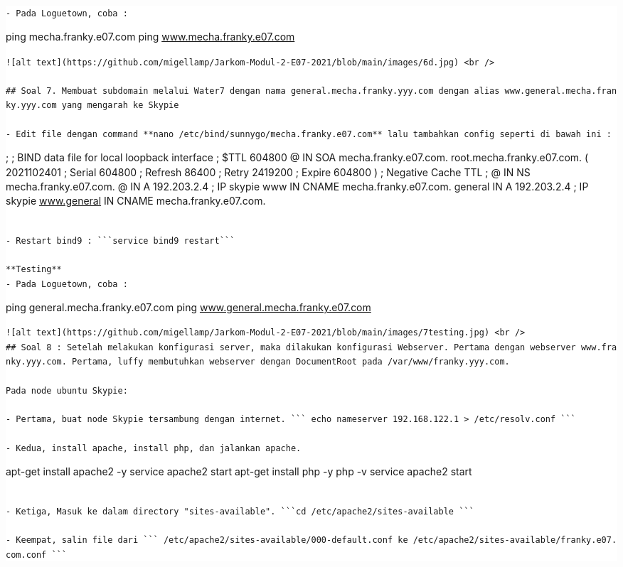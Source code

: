 ```
- Pada Loguetown, coba : 
```
ping mecha.franky.e07.com
ping www.mecha.franky.e07.com
```
![alt text](https://github.com/migellamp/Jarkom-Modul-2-E07-2021/blob/main/images/6d.jpg) <br />

## Soal 7. Membuat subdomain melalui Water7 dengan nama general.mecha.franky.yyy.com dengan alias www.general.mecha.franky.yyy.com yang mengarah ke Skypie

- Edit file dengan command **nano /etc/bind/sunnygo/mecha.franky.e07.com** lalu tambahkan config seperti di bawah ini :
```
;
; BIND data file for local loopback interface
;
$TTL    604800
@       IN      SOA     mecha.franky.e07.com. root.mecha.franky.e07.com. (
                       2021102401       ; Serial
                         604800         ; Refresh
                          86400         ; Retry
                        2419200         ; Expire
                         604800 )       ; Negative Cache TTL
;
@               IN      NS      mecha.franky.e07.com.
@               IN      A       192.203.2.4             ; IP skypie
www             IN      CNAME   mecha.franky.e07.com.
general         IN      A       192.203.2.4             ; IP skypie
www.general     IN      CNAME   mecha.franky.e07.com.
```

- Restart bind9 : ```service bind9 restart```

**Testing**
- Pada Loguetown, coba : 
```
ping general.mecha.franky.e07.com
ping www.general.mecha.franky.e07.com
```
![alt text](https://github.com/migellamp/Jarkom-Modul-2-E07-2021/blob/main/images/7testing.jpg) <br />
## Soal 8 : Setelah melakukan konfigurasi server, maka dilakukan konfigurasi Webserver. Pertama dengan webserver www.franky.yyy.com. Pertama, luffy membutuhkan webserver dengan DocumentRoot pada /var/www/franky.yyy.com.

Pada node ubuntu Skypie:

- Pertama, buat node Skypie tersambung dengan internet. ``` echo nameserver 192.168.122.1 > /etc/resolv.conf ```

- Kedua, install apache, install php, dan jalankan apache.

```
apt-get install apache2 -y
service apache2 start
apt-get install php -y
php -v
service apache2 start
```

- Ketiga, Masuk ke dalam directory "sites-available". ```cd /etc/apache2/sites-available ```

- Keempat, salin file dari ``` /etc/apache2/sites-available/000-default.conf ke /etc/apache2/sites-available/franky.e07.com.conf ```
```